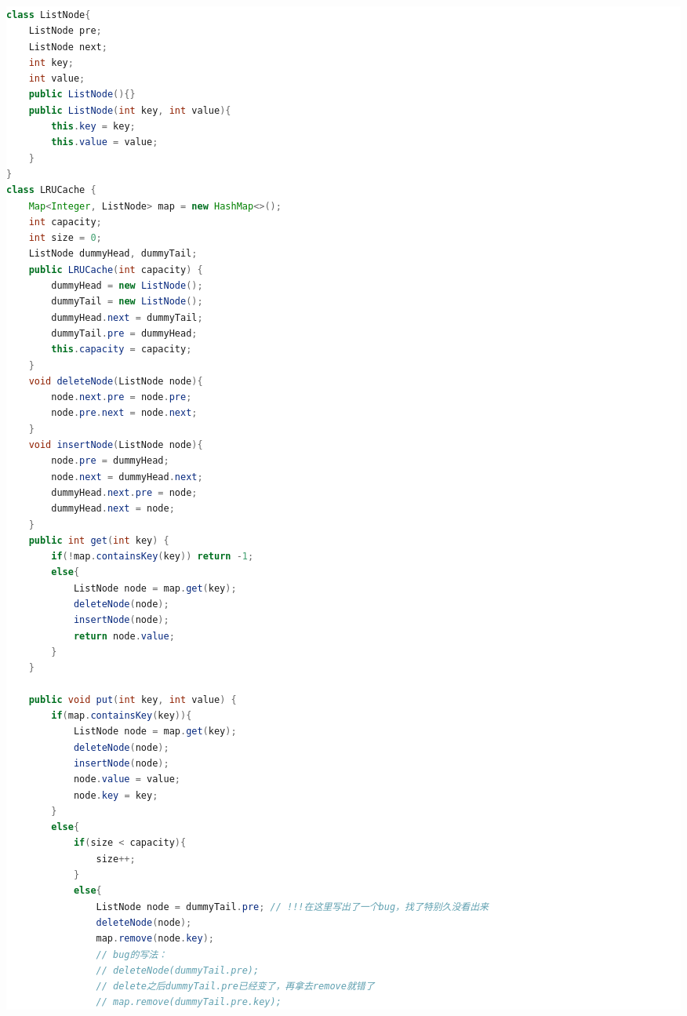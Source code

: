 ```java
class ListNode{
    ListNode pre;
    ListNode next;
    int key;
    int value;
    public ListNode(){}
    public ListNode(int key, int value){
        this.key = key;
        this.value = value;
    }
}
class LRUCache {
    Map<Integer, ListNode> map = new HashMap<>();
    int capacity;
    int size = 0;
    ListNode dummyHead, dummyTail;
    public LRUCache(int capacity) {
        dummyHead = new ListNode();
        dummyTail = new ListNode();
        dummyHead.next = dummyTail;
        dummyTail.pre = dummyHead;
        this.capacity = capacity;
    }
    void deleteNode(ListNode node){
        node.next.pre = node.pre;
        node.pre.next = node.next;
    }
    void insertNode(ListNode node){
        node.pre = dummyHead;
        node.next = dummyHead.next;
        dummyHead.next.pre = node;
        dummyHead.next = node;
    }
    public int get(int key) {
        if(!map.containsKey(key)) return -1;
        else{
            ListNode node = map.get(key);    
            deleteNode(node);
            insertNode(node);
            return node.value;
        }
    }
    
    public void put(int key, int value) {
        if(map.containsKey(key)){
            ListNode node = map.get(key);    
            deleteNode(node);
            insertNode(node);
            node.value = value;
            node.key = key;    
        }
        else{
            if(size < capacity){    
                size++;
            }
            else{
                ListNode node = dummyTail.pre; // !!!在这里写出了一个bug，找了特别久没看出来
                deleteNode(node);
                map.remove(node.key);
                // bug的写法：
                // deleteNode(dummyTail.pre);
                // delete之后dummyTail.pre已经变了，再拿去remove就错了
                // map.remove(dummyTail.pre.key);
```